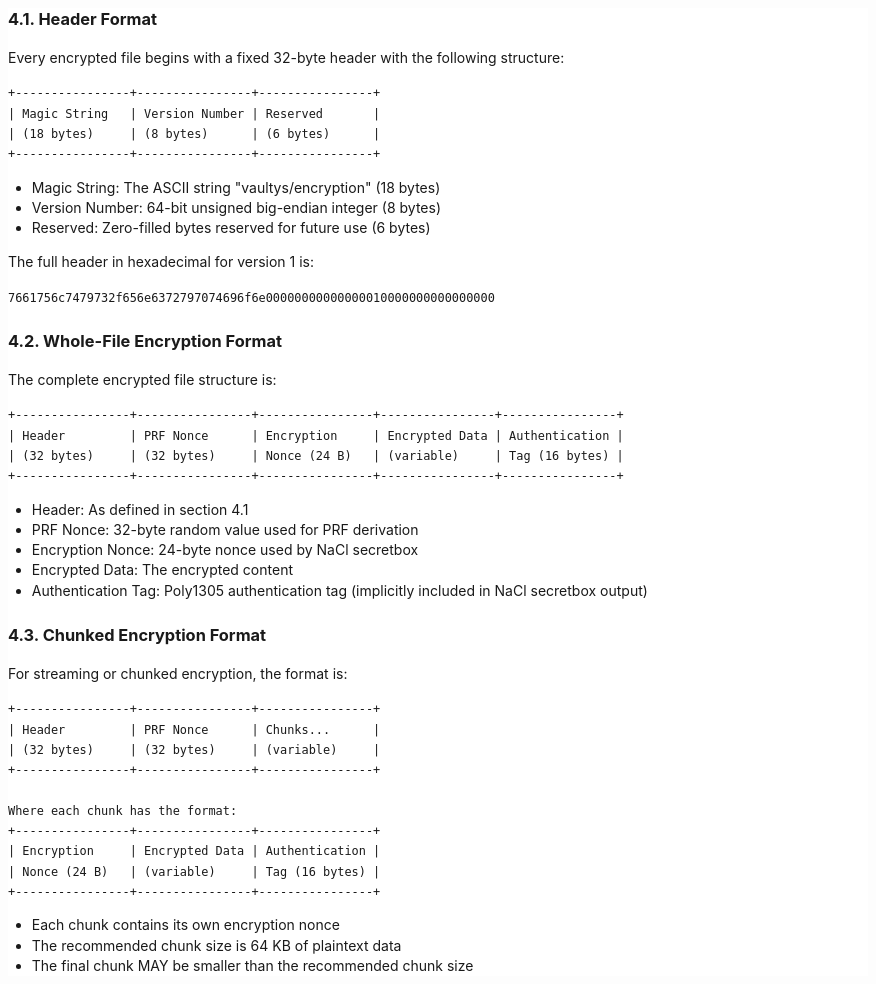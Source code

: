 ### 4.1. Header Format

Every encrypted file begins with a fixed 32-byte header with the following structure:

```
+----------------+----------------+----------------+
| Magic String   | Version Number | Reserved       |
| (18 bytes)     | (8 bytes)      | (6 bytes)      |
+----------------+----------------+----------------+
```

- Magic String: The ASCII string "vaultys/encryption" (18 bytes)
- Version Number: 64-bit unsigned big-endian integer (8 bytes)
- Reserved: Zero-filled bytes reserved for future use (6 bytes)

The full header in hexadecimal for version 1 is:
```
7661756c7479732f656e6372797074696f6e00000000000000010000000000000000
```

### 4.2. Whole-File Encryption Format

The complete encrypted file structure is:

```
+----------------+----------------+----------------+----------------+----------------+
| Header         | PRF Nonce      | Encryption     | Encrypted Data | Authentication |
| (32 bytes)     | (32 bytes)     | Nonce (24 B)   | (variable)     | Tag (16 bytes) |
+----------------+----------------+----------------+----------------+----------------+
```

- Header: As defined in section 4.1
- PRF Nonce: 32-byte random value used for PRF derivation
- Encryption Nonce: 24-byte nonce used by NaCl secretbox
- Encrypted Data: The encrypted content
- Authentication Tag: Poly1305 authentication tag (implicitly included in NaCl secretbox output)

### 4.3. Chunked Encryption Format

For streaming or chunked encryption, the format is:

```
+----------------+----------------+----------------+
| Header         | PRF Nonce      | Chunks...      |
| (32 bytes)     | (32 bytes)     | (variable)     |
+----------------+----------------+----------------+

Where each chunk has the format:
+----------------+----------------+----------------+
| Encryption     | Encrypted Data | Authentication |
| Nonce (24 B)   | (variable)     | Tag (16 bytes) |
+----------------+----------------+----------------+
```

- Each chunk contains its own encryption nonce
- The recommended chunk size is 64 KB of plaintext data
- The final chunk MAY be smaller than the recommended chunk size
